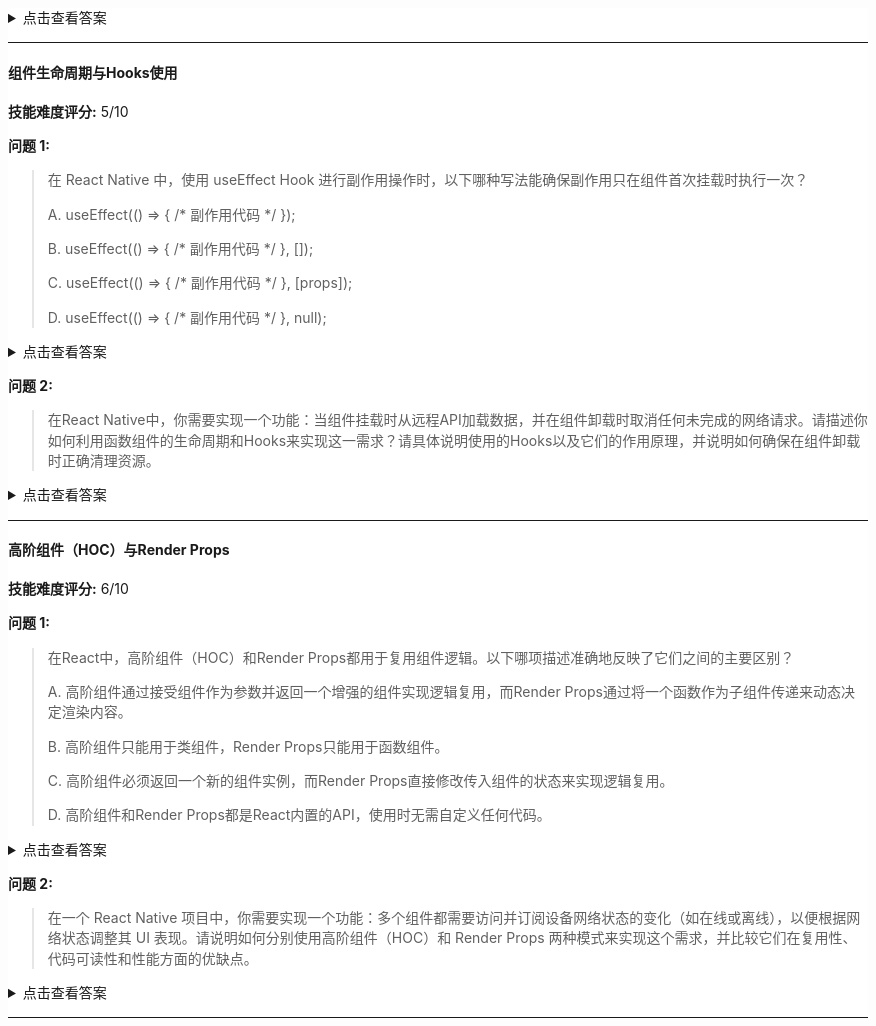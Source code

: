 <details><summary>点击查看答案</summary></details>

---

<a id='组件生命周期与hooks使用'></a>
#### 组件生命周期与Hooks使用

**技能难度评分:** 5/10

**问题 1:**

> 在 React Native 中，使用 useEffect Hook 进行副作用操作时，以下哪种写法能确保副作用只在组件首次挂载时执行一次？
> 
> A. useEffect(() => { /* 副作用代码 */ });
> 
> B. useEffect(() => { /* 副作用代码 */ }, []);
> 
> C. useEffect(() => { /* 副作用代码 */ }, [props]);
> 
> D. useEffect(() => { /* 副作用代码 */ }, null);

<details><summary>点击查看答案</summary></details>

**问题 2:**

> 在React Native中，你需要实现一个功能：当组件挂载时从远程API加载数据，并在组件卸载时取消任何未完成的网络请求。请描述你如何利用函数组件的生命周期和Hooks来实现这一需求？请具体说明使用的Hooks以及它们的作用原理，并说明如何确保在组件卸载时正确清理资源。

<details><summary>点击查看答案</summary></details>

---

<a id='高阶组件-hoc-与render-props'></a>
#### 高阶组件（HOC）与Render Props

**技能难度评分:** 6/10

**问题 1:**

> 在React中，高阶组件（HOC）和Render Props都用于复用组件逻辑。以下哪项描述准确地反映了它们之间的主要区别？
> 
> A. 高阶组件通过接受组件作为参数并返回一个增强的组件实现逻辑复用，而Render Props通过将一个函数作为子组件传递来动态决定渲染内容。
> 
> B. 高阶组件只能用于类组件，Render Props只能用于函数组件。
> 
> C. 高阶组件必须返回一个新的组件实例，而Render Props直接修改传入组件的状态来实现逻辑复用。
> 
> D. 高阶组件和Render Props都是React内置的API，使用时无需自定义任何代码。

<details><summary>点击查看答案</summary></details>

**问题 2:**

> 在一个 React Native 项目中，你需要实现一个功能：多个组件都需要访问并订阅设备网络状态的变化（如在线或离线），以便根据网络状态调整其 UI 表现。请说明如何分别使用高阶组件（HOC）和 Render Props 两种模式来实现这个需求，并比较它们在复用性、代码可读性和性能方面的优缺点。

<details><summary>点击查看答案</summary></details>

---